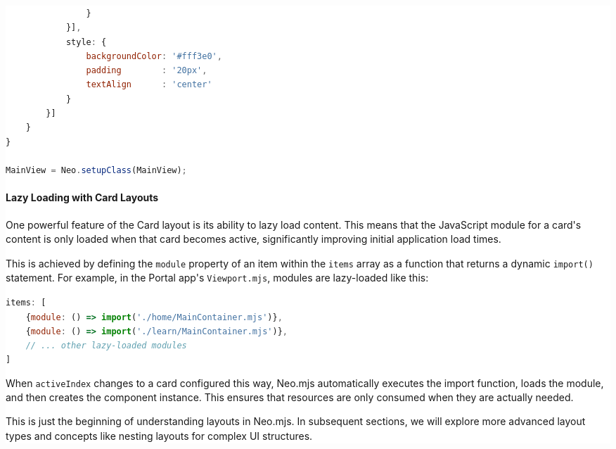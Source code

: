 ```javascript live-preview
                }
            }],
            style: {
                backgroundColor: '#fff3e0',
                padding        : '20px',
                textAlign      : 'center'
            }
        }]
    }
}

MainView = Neo.setupClass(MainView);
```

#### Lazy Loading with Card Layouts

One powerful feature of the Card layout is its ability to lazy load content. This means that the JavaScript module for a
card's content is only loaded when that card becomes active, significantly improving initial application load times.

This is achieved by defining the `module` property of an item within the `items` array as a function that returns a
dynamic `import()` statement. For example, in the Portal app's `Viewport.mjs`,
modules are lazy-loaded like this:

```javascript readonly
items: [
    {module: () => import('./home/MainContainer.mjs')},
    {module: () => import('./learn/MainContainer.mjs')},
    // ... other lazy-loaded modules
]
```

When `activeIndex` changes to a card configured this way, Neo.mjs automatically executes the import function, loads the
module, and then creates the component instance. This ensures that resources are only consumed when they are actually
needed.

This is just the beginning of understanding layouts in Neo.mjs. In subsequent sections, we will explore more advanced
layout types and concepts like nesting layouts for complex UI structures.
